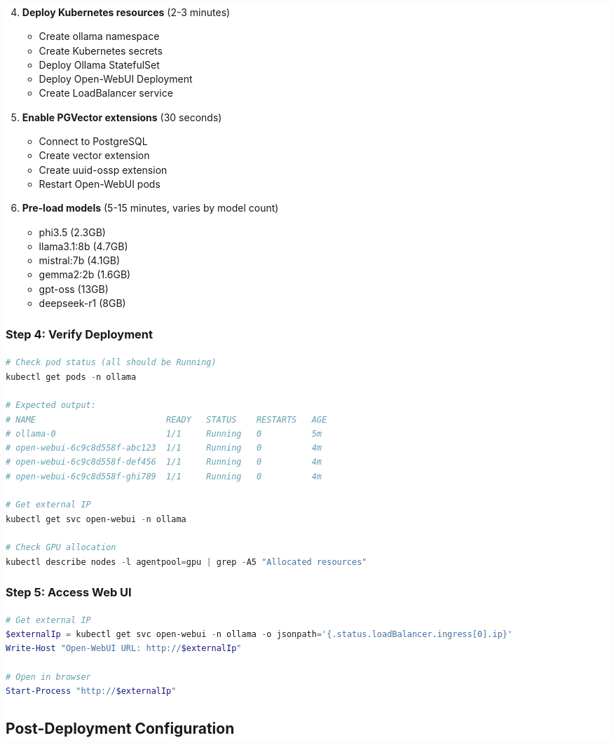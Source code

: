 4. **Deploy Kubernetes resources** (2-3 minutes)
   - Create ollama namespace
   - Create Kubernetes secrets
   - Deploy Ollama StatefulSet
   - Deploy Open-WebUI Deployment
   - Create LoadBalancer service

5. **Enable PGVector extensions** (30 seconds)
   - Connect to PostgreSQL
   - Create vector extension
   - Create uuid-ossp extension
   - Restart Open-WebUI pods

6. **Pre-load models** (5-15 minutes, varies by model count)
   - phi3.5 (2.3GB)
   - llama3.1:8b (4.7GB)
   - mistral:7b (4.1GB)
   - gemma2:2b (1.6GB)
   - gpt-oss (13GB)
   - deepseek-r1 (8GB)

### Step 4: Verify Deployment

```powershell
# Check pod status (all should be Running)
kubectl get pods -n ollama

# Expected output:
# NAME                          READY   STATUS    RESTARTS   AGE
# ollama-0                      1/1     Running   0          5m
# open-webui-6c9c8d558f-abc123  1/1     Running   0          4m
# open-webui-6c9c8d558f-def456  1/1     Running   0          4m
# open-webui-6c9c8d558f-ghi789  1/1     Running   0          4m

# Get external IP
kubectl get svc open-webui -n ollama

# Check GPU allocation
kubectl describe nodes -l agentpool=gpu | grep -A5 "Allocated resources"
```

### Step 5: Access Web UI

```powershell
# Get external IP
$externalIp = kubectl get svc open-webui -n ollama -o jsonpath='{.status.loadBalancer.ingress[0].ip}'
Write-Host "Open-WebUI URL: http://$externalIp"

# Open in browser
Start-Process "http://$externalIp"
```

## Post-Deployment Configuration
